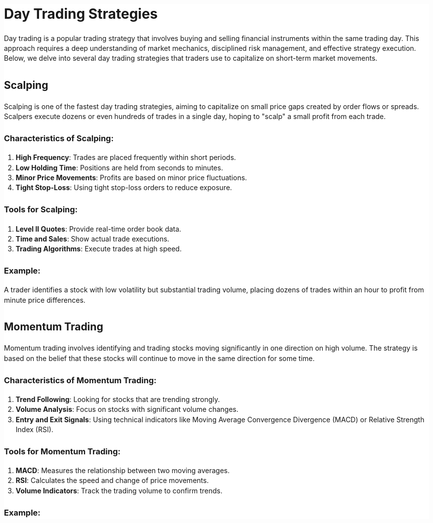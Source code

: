 # Day Trading Strategies

Day trading is a popular trading strategy that involves buying and selling financial instruments within the same trading day. This approach requires a deep understanding of market mechanics, disciplined risk management, and effective strategy execution. Below, we delve into several day trading strategies that traders use to capitalize on short-term market movements.

## Scalping

Scalping is one of the fastest day trading strategies, aiming to capitalize on small price gaps created by order flows or spreads. Scalpers execute dozens or even hundreds of trades in a single day, hoping to "scalp" a small profit from each trade.

### Characteristics of Scalping:

1. **High Frequency**: Trades are placed frequently within short periods.
2. **Low Holding Time**: Positions are held from seconds to minutes.
3. **Minor Price Movements**: Profits are based on minor price fluctuations.
4. **Tight Stop-Loss**: Using tight stop-loss orders to reduce exposure.

### Tools for Scalping:

1. **Level II Quotes**: Provide real-time order book data.
2. **Time and Sales**: Show actual trade executions.
3. **Trading Algorithms**: Execute trades at high speed.

### Example:

A trader identifies a stock with low volatility but substantial trading volume, placing dozens of trades within an hour to profit from minute price differences.

## Momentum Trading

Momentum trading involves identifying and trading stocks moving significantly in one direction on high volume. The strategy is based on the belief that these stocks will continue to move in the same direction for some time.

### Characteristics of Momentum Trading:

1. **Trend Following**: Looking for stocks that are trending strongly.
2. **Volume Analysis**: Focus on stocks with significant volume changes.
3. **Entry and Exit Signals**: Using technical indicators like Moving Average Convergence Divergence (MACD) or Relative Strength Index (RSI).

### Tools for Momentum Trading:

1. **MACD**: Measures the relationship between two moving averages.
2. **RSI**: Calculates the speed and change of price movements.
3. **Volume Indicators**: Track the trading volume to confirm trends.

### Example:
